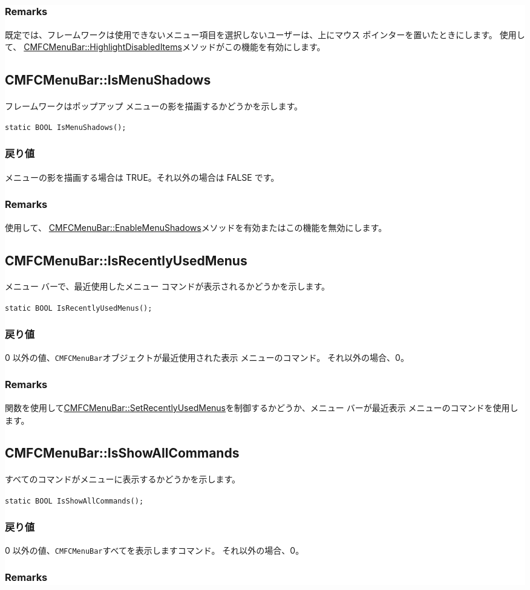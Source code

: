 ### <a name="remarks"></a>Remarks

既定では、フレームワークは使用できないメニュー項目を選択しないユーザーは、上にマウス ポインターを置いたときにします。 使用して、 [CMFCMenuBar::HighlightDisabledItems](#highlightdisableditems)メソッドがこの機能を有効にします。

##  <a name="ismenushadows"></a>  CMFCMenuBar::IsMenuShadows

フレームワークはポップアップ メニューの影を描画するかどうかを示します。

```
static BOOL IsMenuShadows();
```

### <a name="return-value"></a>戻り値

メニューの影を描画する場合は TRUE。それ以外の場合は FALSE です。

### <a name="remarks"></a>Remarks

使用して、 [CMFCMenuBar::EnableMenuShadows](#enablemenushadows)メソッドを有効またはこの機能を無効にします。

##  <a name="isrecentlyusedmenus"></a>  CMFCMenuBar::IsRecentlyUsedMenus

メニュー バーで、最近使用したメニュー コマンドが表示されるかどうかを示します。

```
static BOOL IsRecentlyUsedMenus();
```

### <a name="return-value"></a>戻り値

0 以外の値、`CMFCMenuBar`オブジェクトが最近使用された表示 メニューのコマンド。 それ以外の場合、0。

### <a name="remarks"></a>Remarks

関数を使用して[CMFCMenuBar::SetRecentlyUsedMenus](#setrecentlyusedmenus)を制御するかどうか、メニュー バーが最近表示 メニューのコマンドを使用します。

##  <a name="isshowallcommands"></a>  CMFCMenuBar::IsShowAllCommands

すべてのコマンドがメニューに表示するかどうかを示します。

```
static BOOL IsShowAllCommands();
```

### <a name="return-value"></a>戻り値

0 以外の値、`CMFCMenuBar`すべてを表示しますコマンド。 それ以外の場合、0。

### <a name="remarks"></a>Remarks
